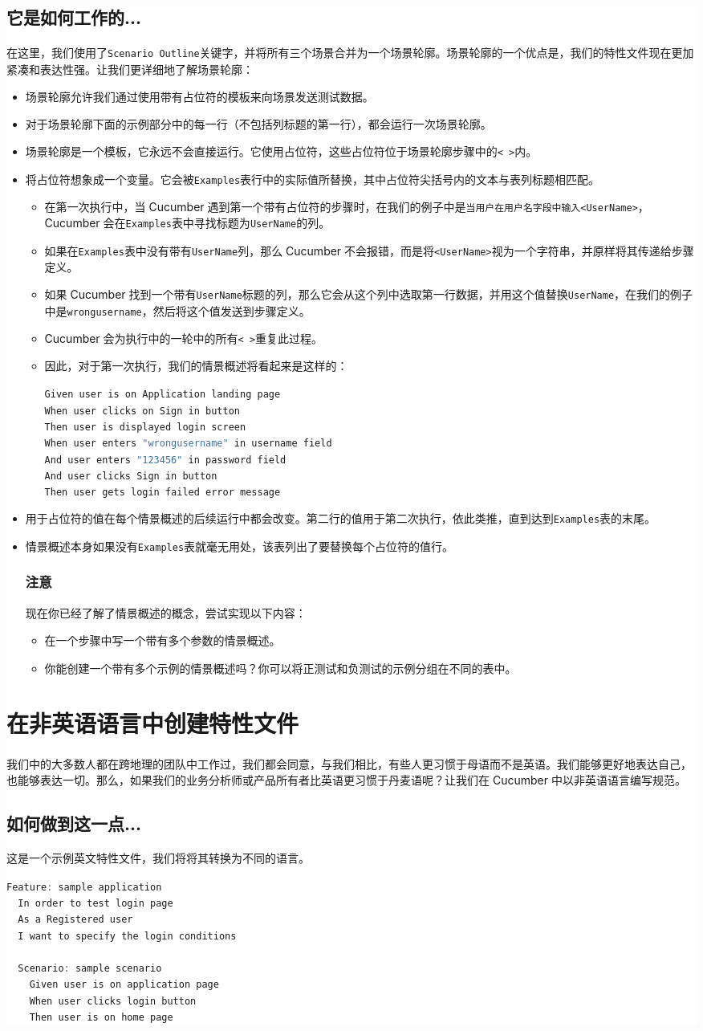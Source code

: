 ## 它是如何工作的...

在这里，我们使用了`Scenario Outline`关键字，并将所有三个场景合并为一个场景轮廓。场景轮廓的一个优点是，我们的特性文件现在更加紧凑和表达性强。让我们更详细地了解场景轮廓：

+   场景轮廓允许我们通过使用带有占位符的模板来向场景发送测试数据。

+   对于场景轮廓下面的示例部分中的每一行（不包括列标题的第一行），都会运行一次场景轮廓。

+   场景轮廓是一个模板，它永远不会直接运行。它使用占位符，这些占位符位于场景轮廓步骤中的`< >`内。

+   将占位符想象成一个变量。它会被`Examples`表行中的实际值所替换，其中占位符尖括号内的文本与表列标题相匹配。

    +   在第一次执行中，当 Cucumber 遇到第一个带有占位符的步骤时，在我们的例子中是`当用户在用户名字段中输入<UserName>`，Cucumber 会在`Examples`表中寻找标题为`UserName`的列。

    +   如果在`Examples`表中没有带有`UserName`列，那么 Cucumber 不会报错，而是将`<UserName>`视为一个字符串，并原样将其传递给步骤定义。

    +   如果 Cucumber 找到一个带有`UserName`标题的列，那么它会从这个列中选取第一行数据，并用这个值替换`UserName`，在我们的例子中是`wrongusername`，然后将这个值发送到步骤定义。

    +   Cucumber 会为执行中的一轮中的所有`< >`重复此过程。

    +   因此，对于第一次执行，我们的情景概述将看起来是这样的：

        ```java
        Given user is on Application landing page
        When user clicks on Sign in button
        Then user is displayed login screen
        When user enters "wrongusername" in username field
        And user enters "123456" in password field
        And user clicks Sign in button
        Then user gets login failed error message
        ```

+   用于占位符的值在每个情景概述的后续运行中都会改变。第二行的值用于第二次执行，依此类推，直到达到`Examples`表的末尾。

+   情景概述本身如果没有`Examples`表就毫无用处，该表列出了要替换每个占位符的值行。

    ### 注意

    现在你已经了解了情景概述的概念，尝试实现以下内容：

    +   在一个步骤中写一个带有多个参数的情景概述。

    +   你能创建一个带有多个示例的情景概述吗？你可以将正测试和负测试的示例分组在不同的表中。

# 在非英语语言中创建特性文件

我们中的大多数人都在跨地理的团队中工作过，我们都会同意，与我们相比，有些人更习惯于母语而不是英语。我们能够更好地表达自己，也能够表达一切。那么，如果我们的业务分析师或产品所有者比英语更习惯于丹麦语呢？让我们在 Cucumber 中以非英语语言编写规范。

## 如何做到这一点...

这是一个示例英文特性文件，我们将将其转换为不同的语言。

```java
Feature: sample application
  In order to test login page
  As a Registered user
  I want to specify the login conditions

  Scenario: sample scenario
    Given user is on application page
    When user clicks login button
    Then user is on home page
```

